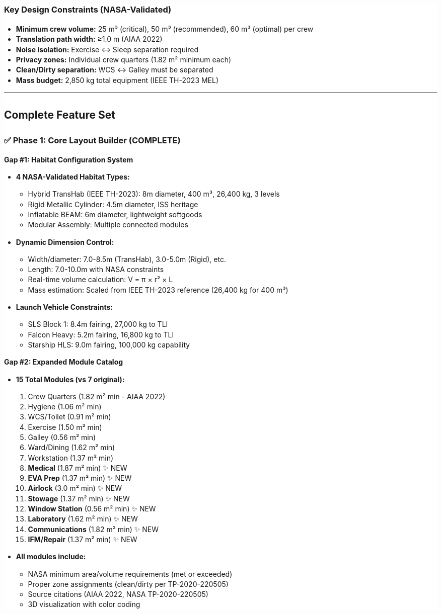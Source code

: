 ### Key Design Constraints (NASA-Validated)

- **Minimum crew volume:** 25 m³ (critical), 50 m³ (recommended), 60 m³ (optimal) per crew
- **Translation path width:** ≥1.0 m (AIAA 2022)
- **Noise isolation:** Exercise ↔ Sleep separation required
- **Privacy zones:** Individual crew quarters (1.82 m² minimum each)
- **Clean/Dirty separation:** WCS ↔ Galley must be separated
- **Mass budget:** 2,850 kg total equipment (IEEE TH-2023 MEL)

---

## Complete Feature Set

### ✅ Phase 1: Core Layout Builder (COMPLETE)

**Gap #1: Habitat Configuration System**
- **4 NASA-Validated Habitat Types:**
  - Hybrid TransHab (IEEE TH-2023): 8m diameter, 400 m³, 26,400 kg, 3 levels
  - Rigid Metallic Cylinder: 4.5m diameter, ISS heritage
  - Inflatable BEAM: 6m diameter, lightweight softgoods
  - Modular Assembly: Multiple connected modules

- **Dynamic Dimension Control:**
  - Width/diameter: 7.0-8.5m (TransHab), 3.0-5.0m (Rigid), etc.
  - Length: 7.0-10.0m with NASA constraints
  - Real-time volume calculation: V = π × r² × L
  - Mass estimation: Scaled from IEEE TH-2023 reference (26,400 kg for 400 m³)

- **Launch Vehicle Constraints:**
  - SLS Block 1: 8.4m fairing, 27,000 kg to TLI
  - Falcon Heavy: 5.2m fairing, 16,800 kg to TLI
  - Starship HLS: 9.0m fairing, 100,000 kg capability

**Gap #2: Expanded Module Catalog**
- **15 Total Modules (vs 7 original):**
  1. Crew Quarters (1.82 m² min - AIAA 2022)
  2. Hygiene (1.06 m² min)
  3. WCS/Toilet (0.91 m² min)
  4. Exercise (1.50 m² min)
  5. Galley (0.56 m² min)
  6. Ward/Dining (1.62 m² min)
  7. Workstation (1.37 m² min)
  8. **Medical** (1.87 m² min) ✨ NEW
  9. **EVA Prep** (1.37 m² min) ✨ NEW
  10. **Airlock** (3.0 m² min) ✨ NEW
  11. **Stowage** (1.37 m² min) ✨ NEW
  12. **Window Station** (0.56 m² min) ✨ NEW
  13. **Laboratory** (1.62 m² min) ✨ NEW
  14. **Communications** (1.82 m² min) ✨ NEW
  15. **IFM/Repair** (1.37 m² min) ✨ NEW

- **All modules include:**
  - NASA minimum area/volume requirements (met or exceeded)
  - Proper zone assignments (clean/dirty per TP-2020-220505)
  - Source citations (AIAA 2022, NASA TP-2020-220505)
  - 3D visualization with color coding
